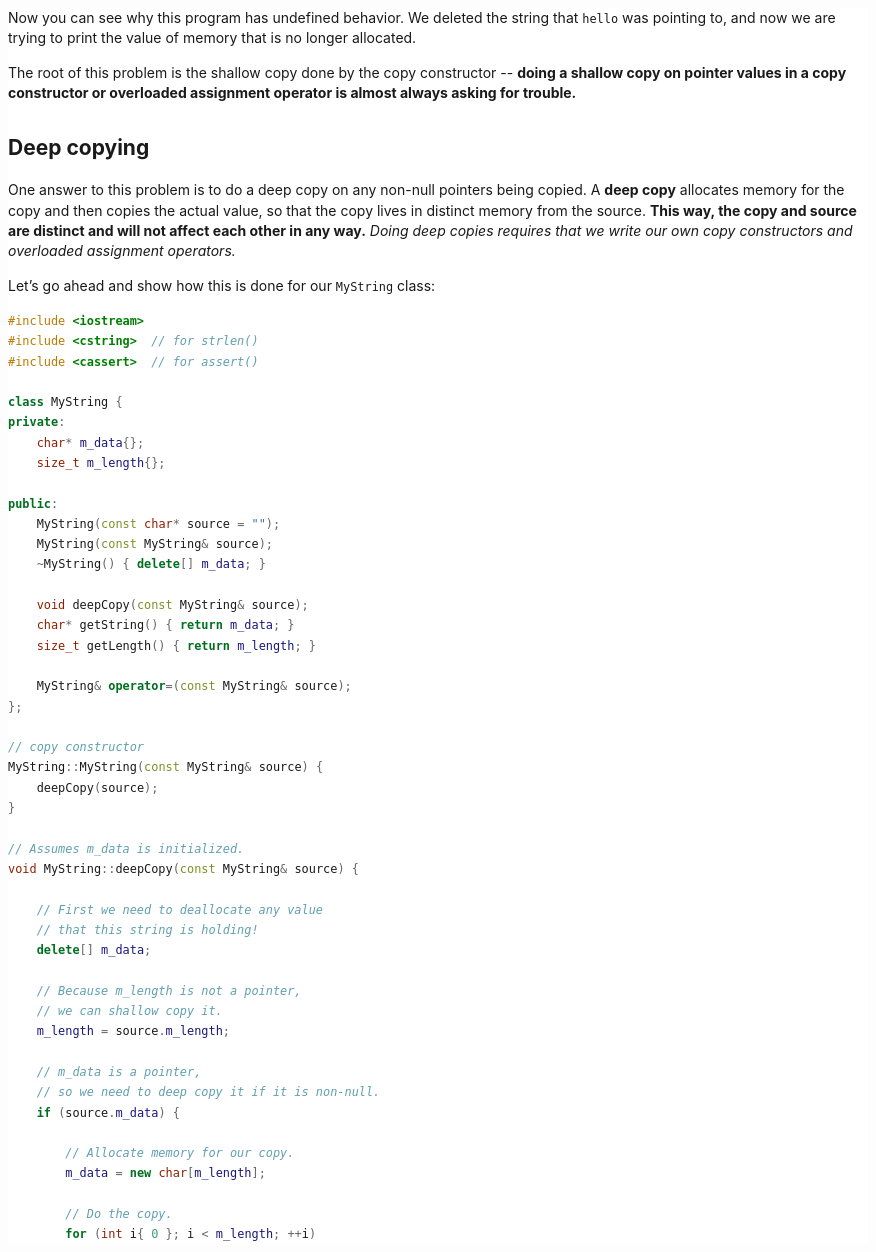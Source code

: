 Now you can see why this program has undefined behavior. We deleted the string that `hello` was pointing to, and now we are trying to print the value of memory that is no longer allocated.

The root of this problem is the shallow copy done by the copy constructor -- **doing a shallow copy on pointer values in a copy constructor or overloaded assignment operator is almost always asking for trouble.**


## Deep copying

One answer to this problem is to do a deep copy on any non-null pointers being copied. A **deep copy** allocates memory for the copy and then copies the actual value, so that the copy lives in distinct memory from the source. **This way, the copy and source are distinct and will not affect each other in any way.** *Doing deep copies requires that we write our own copy constructors and overloaded assignment operators.*

Let’s go ahead and show how this is done for our `MyString` class:

```c++
#include <iostream>
#include <cstring>  // for strlen()
#include <cassert>  // for assert()

class MyString {
private:
    char* m_data{};
    size_t m_length{};

public:
    MyString(const char* source = "");
    MyString(const MyString& source);
    ~MyString() { delete[] m_data; }

    void deepCopy(const MyString& source);
    char* getString() { return m_data; }
    size_t getLength() { return m_length; }

    MyString& operator=(const MyString& source);
};

// copy constructor
MyString::MyString(const MyString& source) {
    deepCopy(source);
}

// Assumes m_data is initialized.
void MyString::deepCopy(const MyString& source) {

    // First we need to deallocate any value 
    // that this string is holding!
    delete[] m_data;

    // Because m_length is not a pointer, 
    // we can shallow copy it.
    m_length = source.m_length;

    // m_data is a pointer, 
    // so we need to deep copy it if it is non-null.
    if (source.m_data) {

        // Allocate memory for our copy.
        m_data = new char[m_length];

        // Do the copy.
        for (int i{ 0 }; i < m_length; ++i)
```